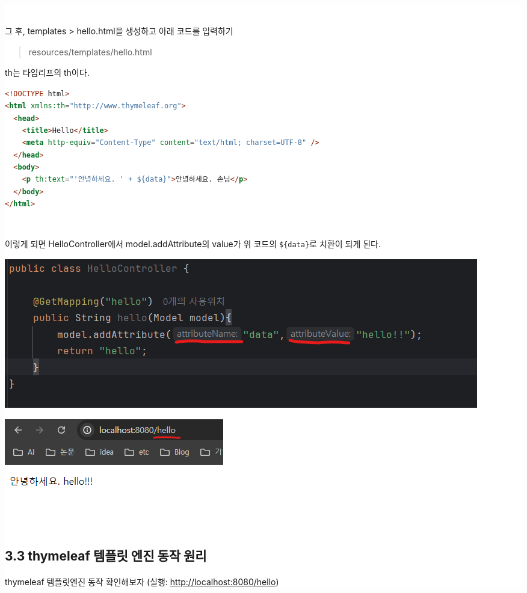 <br>

그 후, templates > hello.html을 생성하고 아래 코드를 입력하기

> resources/templates/hello.html

th는 타임리프의 th이다.

```html
<!DOCTYPE html>
<html xmlns:th="http://www.thymeleaf.org">
  <head>
    <title>Hello</title>
    <meta http-equiv="Content-Type" content="text/html; charset=UTF-8" />
  </head>
  <body>
    <p th:text="'안녕하세요. ' + ${data}">안녕하세요. 손님</p>
  </body>
</html>
```

<br>

이렇게 되면 HelloController에서 model.addAttribute의 value가 위 코드의 `${data}`로 치환이 되게 된다.

![](/assets/images/2024/2024-06-24-06-45-09.png)

![](/assets/images/2024/2024-06-27-19-30-35.png)

<br>

## 3.3 thymeleaf 템플릿 엔진 동작 원리

thymeleaf 템플릿엔진 동작 확인해보자 (실행: [http://localhost:8080/hello](http://localhost:8080/hello))
